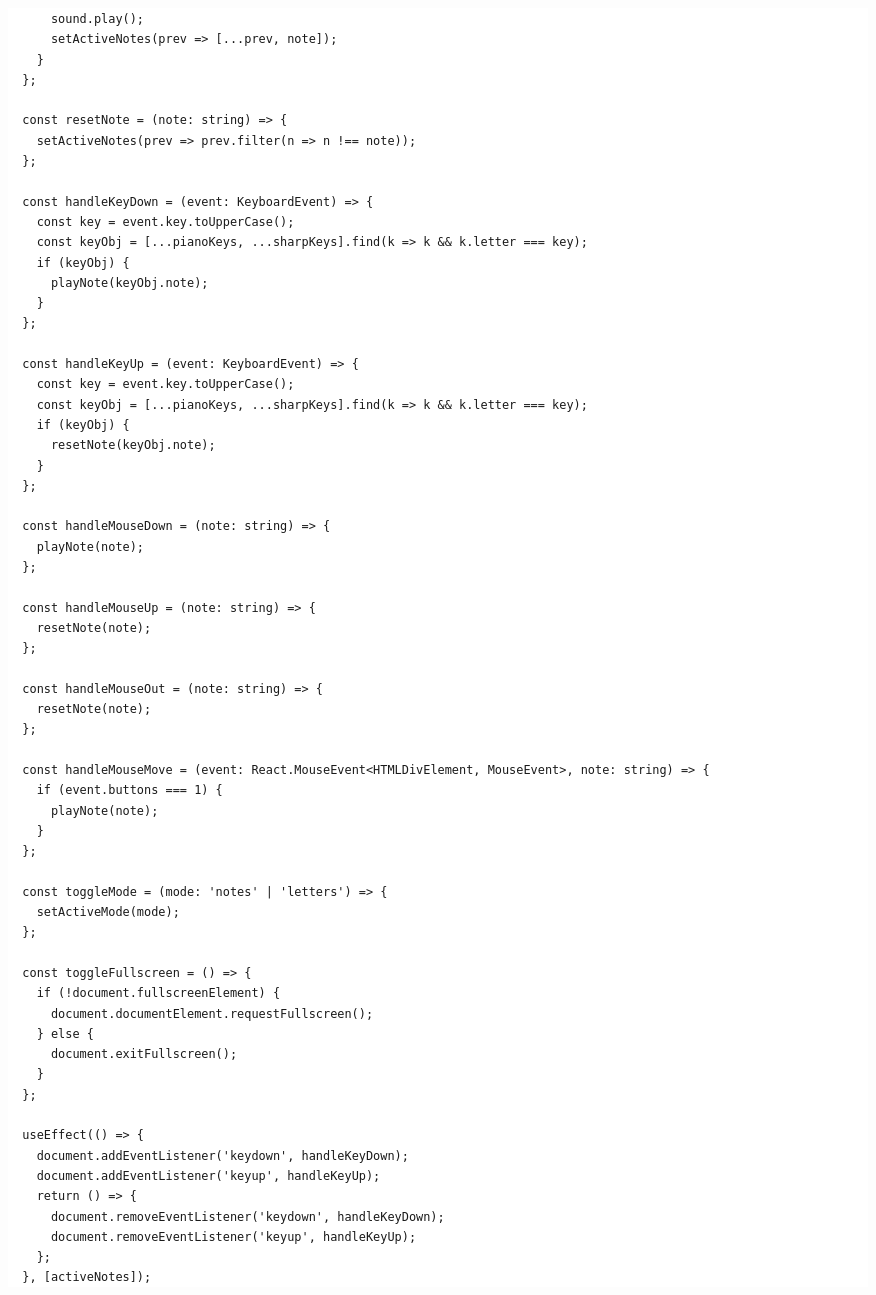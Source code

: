 ```tsx
      sound.play();
      setActiveNotes(prev => [...prev, note]);
    }
  };

  const resetNote = (note: string) => {
    setActiveNotes(prev => prev.filter(n => n !== note));
  };

  const handleKeyDown = (event: KeyboardEvent) => {
    const key = event.key.toUpperCase();
    const keyObj = [...pianoKeys, ...sharpKeys].find(k => k && k.letter === key);
    if (keyObj) {
      playNote(keyObj.note);
    }
  };

  const handleKeyUp = (event: KeyboardEvent) => {
    const key = event.key.toUpperCase();
    const keyObj = [...pianoKeys, ...sharpKeys].find(k => k && k.letter === key);
    if (keyObj) {
      resetNote(keyObj.note);
    }
  };

  const handleMouseDown = (note: string) => {
    playNote(note);
  };

  const handleMouseUp = (note: string) => {
    resetNote(note);
  };

  const handleMouseOut = (note: string) => {
    resetNote(note);
  };

  const handleMouseMove = (event: React.MouseEvent<HTMLDivElement, MouseEvent>, note: string) => {
    if (event.buttons === 1) {
      playNote(note);
    }
  };

  const toggleMode = (mode: 'notes' | 'letters') => {
    setActiveMode(mode);
  };

  const toggleFullscreen = () => {
    if (!document.fullscreenElement) {
      document.documentElement.requestFullscreen();
    } else {
      document.exitFullscreen();
    }
  };

  useEffect(() => {
    document.addEventListener('keydown', handleKeyDown);
    document.addEventListener('keyup', handleKeyUp);
    return () => {
      document.removeEventListener('keydown', handleKeyDown);
      document.removeEventListener('keyup', handleKeyUp);
    };
  }, [activeNotes]);
```